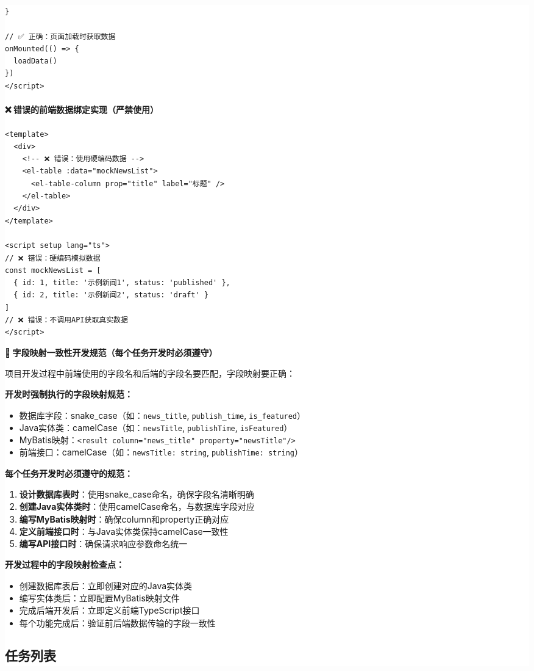 ```vue
}

// ✅ 正确：页面加载时获取数据
onMounted(() => {
  loadData()
})
</script>
```

#### ❌ 错误的前端数据绑定实现（严禁使用）
```vue
<template>
  <div>
    <!-- ❌ 错误：使用硬编码数据 -->
    <el-table :data="mockNewsList">
      <el-table-column prop="title" label="标题" />
    </el-table>
  </div>
</template>

<script setup lang="ts">
// ❌ 错误：硬编码模拟数据
const mockNewsList = [
  { id: 1, title: '示例新闻1', status: 'published' },
  { id: 2, title: '示例新闻2', status: 'draft' }
]
// ❌ 错误：不调用API获取真实数据
</script>
```

**🚨 字段映射一致性开发规范（每个任务开发时必须遵守）**

项目开发过程中前端使用的字段名和后端的字段名要匹配，字段映射要正确：

**开发时强制执行的字段映射规范：**
- 数据库字段：snake_case（如：`news_title`, `publish_time`, `is_featured`）
- Java实体类：camelCase（如：`newsTitle`, `publishTime`, `isFeatured`）
- MyBatis映射：`<result column="news_title" property="newsTitle"/>`
- 前端接口：camelCase（如：`newsTitle: string`, `publishTime: string`）

**每个任务开发时必须遵守的规范：**
1. **设计数据库表时**：使用snake_case命名，确保字段名清晰明确
2. **创建Java实体类时**：使用camelCase命名，与数据库字段对应
3. **编写MyBatis映射时**：确保column和property正确对应
4. **定义前端接口时**：与Java实体类保持camelCase一致性
5. **编写API接口时**：确保请求响应参数命名统一

**开发过程中的字段映射检查点：**
- 创建数据库表后：立即创建对应的Java实体类
- 编写实体类后：立即配置MyBatis映射文件
- 完成后端开发后：立即定义前端TypeScript接口
- 每个功能完成后：验证前后端数据传输的字段一致性

## 任务列表
